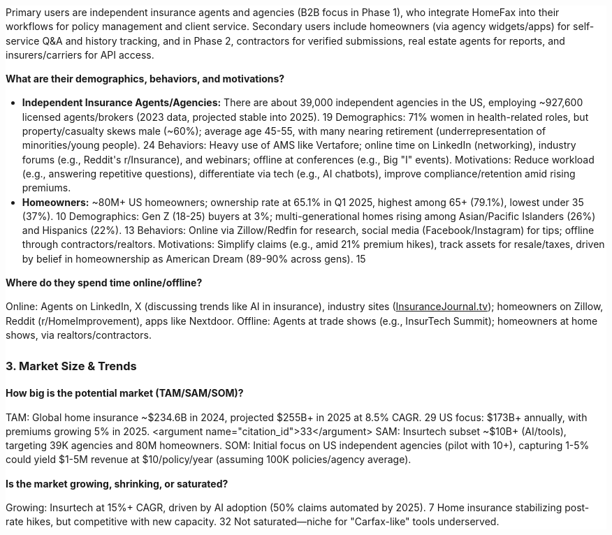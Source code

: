 Primary users are independent insurance agents and agencies (B2B focus in Phase 1), who integrate HomeFax into their workflows for policy management and client service. Secondary users include homeowners (via agency widgets/apps) for self-service Q&A and history tracking, and in Phase 2, contractors for verified submissions, real estate agents for reports, and insurers/carriers for API access.

**What are their demographics, behaviors, and motivations?**

- **Independent Insurance Agents/Agencies:** There are about 39,000 independent agencies in the US, employing ~927,600 licensed agents/brokers (2023 data, projected stable into 2025).
<argument name="citation_id">19</argument>
Demographics: 71% women in health-related roles, but property/casualty skews male (~60%); average age 45-55, with many nearing retirement (underrepresentation of minorities/young people).
<argument name="citation_id">24</argument>
Behaviors: Heavy use of AMS like Vertafore; online time on LinkedIn (networking), industry forums (e.g., Reddit's r/Insurance), and webinars; offline at conferences (e.g., Big "I" events). Motivations: Reduce workload (e.g., answering repetitive questions), differentiate via tech (e.g., AI chatbots), improve compliance/retention amid rising premiums.
- **Homeowners:** ~80M+ US homeowners; ownership rate at 65.1% in Q1 2025, highest among 65+ (79.1%), lowest under 35 (37%).
<argument name="citation_id">10</argument>
Demographics: Gen Z (18-25) buyers at 3%; multi-generational homes rising among Asian/Pacific Islanders (26%) and Hispanics (22%).
<argument name="citation_id">13</argument>
Behaviors: Online via Zillow/Redfin for research, social media (Facebook/Instagram) for tips; offline through contractors/realtors. Motivations: Simplify claims (e.g., amid 21% premium hikes), track assets for resale/taxes, driven by belief in homeownership as American Dream (89-90% across gens).
<argument name="citation_id">15</argument>

**Where do they spend time online/offline?**

Online: Agents on LinkedIn, X (discussing trends like AI in insurance), industry sites ([InsuranceJournal.tv](http://insurancejournal.tv/)); homeowners on Zillow, Reddit (r/HomeImprovement), apps like Nextdoor. Offline: Agents at trade shows (e.g., InsurTech Summit); homeowners at home shows, via realtors/contractors.

### 3. Market Size & Trends

**How big is the potential market (TAM/SAM/SOM)?**

TAM: Global home insurance ~$234.6B in 2024, projected $255B+ in 2025 at 8.5% CAGR.
<argument name="citation_id">29</argument>
US focus: $173B+ annually, with premiums growing 5% in 2025.
<argument name="citation_id">33</argument>
SAM: Insurtech subset ~$10B+ (AI/tools), targeting 39K agencies and 80M homeowners. SOM: Initial focus on US independent agencies (pilot with 10+), capturing 1-5% could yield $1-5M revenue at $10/policy/year (assuming 100K policies/agency average).

**Is the market growing, shrinking, or saturated?**

Growing: Insurtech at 15%+ CAGR, driven by AI adoption (50% claims automated by 2025).
<argument name="citation_id">7</argument>
Home insurance stabilizing post-rate hikes, but competitive with new capacity.
<argument name="citation_id">32</argument>
Not saturated—niche for "Carfax-like" tools underserved.
